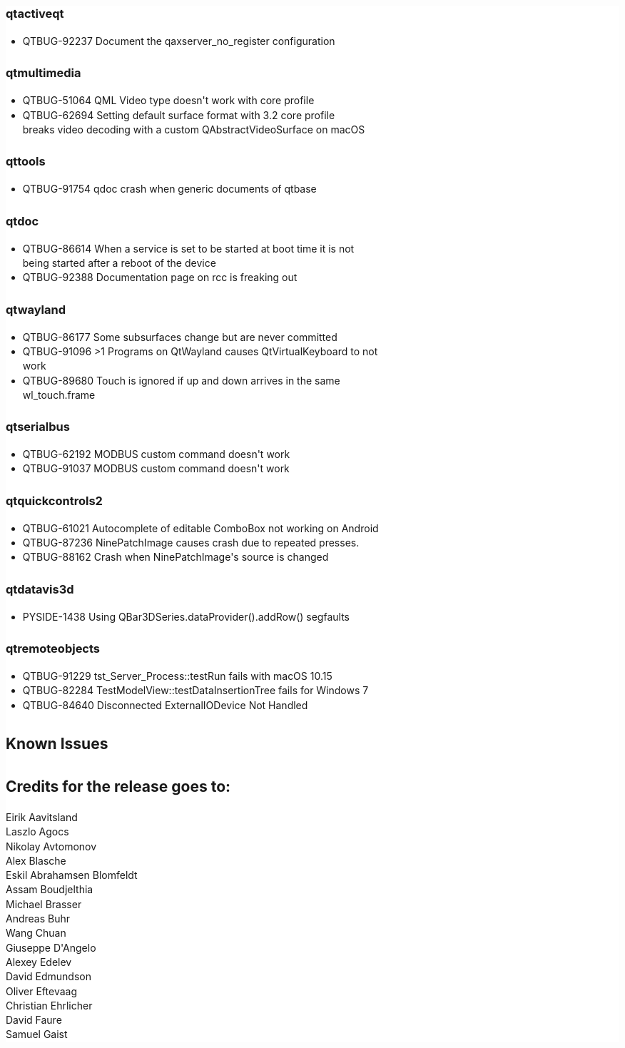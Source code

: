 ### qtactiveqt  
* QTBUG-92237 Document the qaxserver_no_register configuration  
  
### qtmultimedia  
* QTBUG-51064 QML Video type doesn't work with core profile  
* QTBUG-62694 Setting default surface format with 3.2 core profile  
breaks video decoding with a custom QAbstractVideoSurface on macOS  
  
### qttools  
* QTBUG-91754 qdoc crash when generic documents of qtbase  
  
### qtdoc  
* QTBUG-86614 When a service is set to be started at boot time it is not  
being started after a reboot of the device  
* QTBUG-92388 Documentation page on rcc is freaking out  
  
### qtwayland  
* QTBUG-86177 Some subsurfaces change but are never committed  
* QTBUG-91096 >1 Programs on QtWayland causes QtVirtualKeyboard to not  
work  
* QTBUG-89680 Touch is ignored if up and down arrives in the same  
wl_touch.frame  
  
### qtserialbus  
* QTBUG-62192 MODBUS custom command doesn't work  
* QTBUG-91037 MODBUS custom command doesn't work  
  
### qtquickcontrols2  
* QTBUG-61021 Autocomplete of editable ComboBox not working on Android  
* QTBUG-87236 NinePatchImage causes crash due to repeated presses.  
* QTBUG-88162 Crash when NinePatchImage's source is changed  
  
### qtdatavis3d  
* PYSIDE-1438 Using QBar3DSeries.dataProvider().addRow() segfaults  
  
### qtremoteobjects  
* QTBUG-91229 tst_Server_Process::testRun fails with macOS 10.15  
* QTBUG-82284 TestModelView::testDataInsertionTree fails for Windows 7  
* QTBUG-84640 Disconnected ExternalIODevice Not Handled  
  
Known Issues  
------------  
  
Credits for the  release goes to:  
---------------------------------  
  
Eirik Aavitsland  
Laszlo Agocs  
Nikolay Avtomonov  
Alex Blasche  
Eskil Abrahamsen Blomfeldt  
Assam Boudjelthia  
Michael Brasser  
Andreas Buhr  
Wang Chuan  
Giuseppe D'Angelo  
Alexey Edelev  
David Edmundson  
Oliver Eftevaag  
Christian Ehrlicher  
David Faure  
Samuel Gaist  